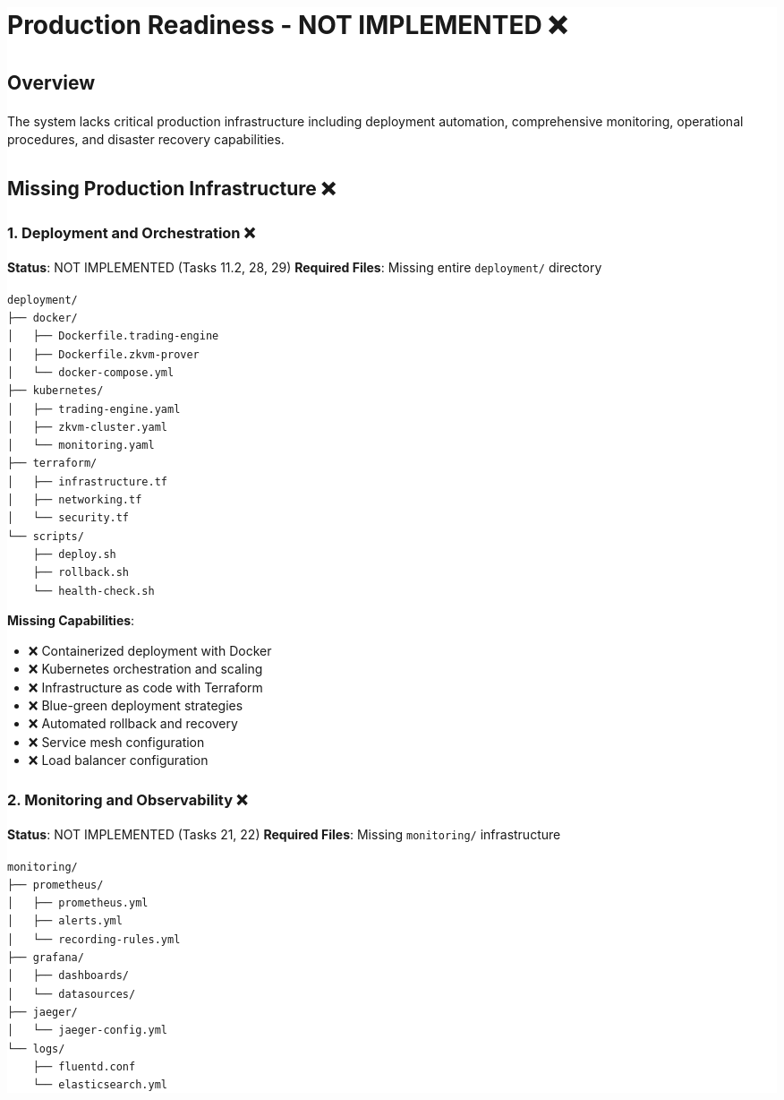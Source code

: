 # Production Readiness - NOT IMPLEMENTED ❌

## Overview
The system lacks critical production infrastructure including deployment automation, comprehensive monitoring, operational procedures, and disaster recovery capabilities.

## Missing Production Infrastructure ❌

### 1. Deployment and Orchestration ❌
**Status**: NOT IMPLEMENTED (Tasks 11.2, 28, 29)
**Required Files**: Missing entire `deployment/` directory

```
deployment/
├── docker/
│   ├── Dockerfile.trading-engine
│   ├── Dockerfile.zkvm-prover
│   └── docker-compose.yml
├── kubernetes/
│   ├── trading-engine.yaml
│   ├── zkvm-cluster.yaml
│   └── monitoring.yaml
├── terraform/
│   ├── infrastructure.tf
│   ├── networking.tf
│   └── security.tf
└── scripts/
    ├── deploy.sh
    ├── rollback.sh
    └── health-check.sh
```

**Missing Capabilities**:
- ❌ Containerized deployment with Docker
- ❌ Kubernetes orchestration and scaling
- ❌ Infrastructure as code with Terraform
- ❌ Blue-green deployment strategies
- ❌ Automated rollback and recovery
- ❌ Service mesh configuration
- ❌ Load balancer configuration

### 2. Monitoring and Observability ❌
**Status**: NOT IMPLEMENTED (Tasks 21, 22)
**Required Files**: Missing `monitoring/` infrastructure

```
monitoring/
├── prometheus/
│   ├── prometheus.yml
│   ├── alerts.yml
│   └── recording-rules.yml
├── grafana/
│   ├── dashboards/
│   └── datasources/
├── jaeger/
│   └── jaeger-config.yml
└── logs/
    ├── fluentd.conf
    └── elasticsearch.yml
```
